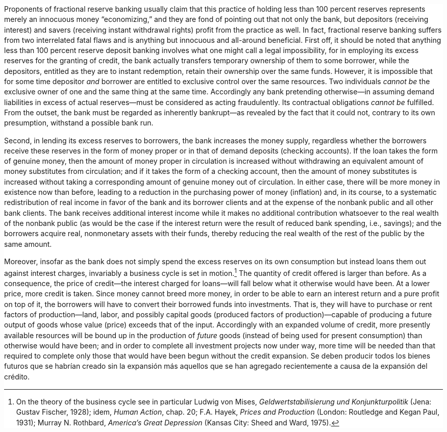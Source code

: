 Proponents of fractional reserve banking usually claim that this practice of holding less than 100 percent reserves represents merely an innocuous money “economizing,” and they are fond of pointing out that not only the bank, but depositors (receiving interest) and savers (receiving instant withdrawal rights) profit from the practice as well. In fact, fractional reserve banking suffers from two interrelated fatal flaws and is anything but innocuous and all-around beneficial. First off, it should be noted that anything less than 100 percent reserve deposit banking involves what one might call a legal impossibility, for in employing its excess reserves for the granting of credit, the bank actually transfers temporary ownership of them to some borrower, while the depositors, entitled as they are to instant redemption, retain their ownership over the same funds. However, it is impossible that for some time depositor *and* borrower are entitled to exclusive control over the same resources. Two individuals *cannot be* the exclusive owner of one and the same thing at the same time. Accordingly any bank pretending otherwise—in assuming demand liabilities in excess of actual reserves—must be considered as acting fraudulently. Its contractual obligations *cannot be* fulfilled. From the outset, the bank must be regarded as inherently bankrupt—as revealed by the fact that it could not, contrary to its own presumption, withstand a possible bank run.

Second, in lending its excess reserves to borrowers, the bank increases the money supply, regardless whether the borrowers receive these reserves in the form of money proper or in that of demand deposits (checking accounts). If the loan takes the form of genuine money, then the amount of money proper in circulation is increased without withdrawing an equivalent amount of money substitutes from circulation; and if it takes the form of a checking account, then the amount of money substitutes is increased without taking a corresponding amount of genuine money out of circulation. In either case, there will be more money in existence now than before, leading to a reduction in the purchasing power of money (inflation) and, in its course, to a systematic redistribution of real income in favor of the bank and its borrower clients and at the expense of the nonbank public and all other bank clients. The bank receives additional interest income while it makes no additional contribution whatsoever to the real wealth of the nonbank public (as would be the case if the interest return were the result of reduced bank spending, i.e., savings); and the borrowers acquire real, nonmonetary assets with their funds, thereby reducing the real wealth of the rest of the public by the same amount.

Moreover, insofar as the bank does not simply spend the excess reserves on its own consumption but instead loans them out against interest charges, invariably a business cycle is set in motion.[^21] The quantity of credit offered is larger than before. As a consequence, the price of credit—the interest charged for loans—will fall below what it otherwise would have been. At a lower price, more credit is taken. Since money cannot breed more money, in order to be able to earn an interest return and a pure profit on top of it, the borrowers will have to convert their borrowed funds into investments. That is, they will have to purchase or rent factors of production—land, labor, and possibly capital goods (produced factors of production)—capable of producing a future output of goods whose value (price) exceeds that of the input. Accordingly with an expanded volume of credit, more presently available resources will be bound up in the production of *future* goods (instead of being used for present consumption) than otherwise would have been; and in order to complete all investment projects now under way, more time will be needed than that required to complete only those that would have been begun without the credit expansion. Se deben producir todos los bienes futuros que se habrían creado sin la expansión más aquellos que se han agregado recientemente a causa de la expansión del crédito.


[^20]: On the following see in particular Murray N. Rothbard, *The Mystery of Banking* (New York: Richardson and Synder, 1983); idem, *The Case for a 100 Percent Gold Dollar* (Auburn, Ala.: Ludwig von Mises Institute, 1991); Mises, *The Theory of Money and Credit*; idem, *Human Action*; also Walter Block, “Fractional Reserve Banking: An Interdisciplinary Perspective,” in *Man, Economy, and Liberty: Essays in Honor of Murray N. Rothbard*, Walter Block and Llewellyn H. Rockwell, Jr., eds. (Auburn, Ala.: Ludwig von Mises Institute, 1988); S. Koch, *Fractional Reserve Banking: A Practical Critique* (Master’s thesis, University of Nevada, Las Vegas, 1992).
[^21]: On the theory of the business cycle see in particular Ludwig von Mises, *Geldwertstabilisierung und Konjunkturpolitik* (Jena: Gustav Fischer, 1928); idem, *Human Action*, chap. 20; F.A. Hayek, *Prices and Production* (London: Routledge and Kegan Paul, 1931); Murray N. Rothbard, *America’s Great Depression* (Kansas City: Sheed and Ward, 1975).
[^22]: On the fundamental distinction between commodity credit and circulation credit, see Mises, *The Theory of Money and Credit*, pp. 263ff.
[^23]: See Lawrence White, *Competition and Currency* (New York: New York University Press, 1989); George Selgin, *The Theory of Free Banking* (Totowa, N.J.: Rowman and Littlefield, 1988).
[^24]: For a critique of White and Selgin as misinterpreting the fundamental thrust of Mises’s theory of money and banking see Joseph Salerno, “The Concept of Coordination in Austrian Macroeconomics,” in *Austrian Economics: Perspectives on the Past and Prospects for the Future*, Richard Ebeling, ed. (Hillsdale, Mich.: Hillsdale College Press, 1991); idem, “Mises and Hayek Dehomogenized,” *Review of Austrian Economics* 6, no. 2 (1993): 113–46.
[^25]: White, *Competition and Currency*, p. 156, also pp. 55–56; George Selgin, “Short-Changed in Chile: The Truth about the Free-Banking Episode,” *Austrian Economics Newsletter* (Winter/Spring, 1990): 5.
[^26]: White, *Currency and Competition*, p. 157; Selgin, *The Theory of Free Banking*, p. 137.
[^27]: See Block, “Fractional Reserve Banking: An Interdisciplinary Perspective,” p. 30.
[^28]: For a critique of this error see Rothbard, *America’s Great Depression*, pp. 39–43; Hans-Hermann Hoppe, “Theory of Employment, Money Interest, and the Capitalist Process: The Misesian Case Against Keynes,” in *The Economics and Ethics of Private Property*, Hoppe, ed. (Boston: Kluwer, 1993), pp. 119–20, 137–38.
[^29]: Selgin, *The Theory of Free Banking*, p. 55.
[^30]: Ibid., pp. 61–62.
[^31]: See Friedman and Schwartz, “Has Government Any Role in Money?”